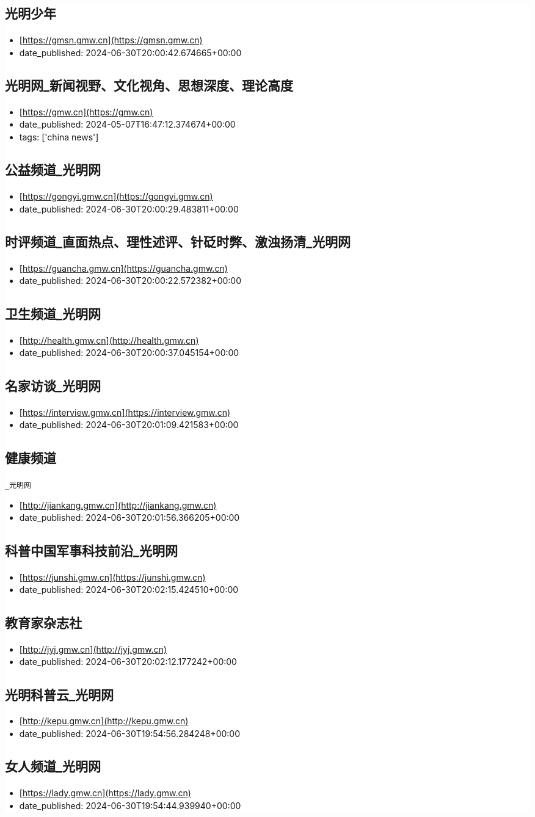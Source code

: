  ## 光明少年
 - [https://gmsn.gmw.cn](https://gmsn.gmw.cn)
 - date_published: 2024-06-30T20:00:42.674665+00:00

 ## 光明网_新闻视野、文化视角、思想深度、理论高度
 - [https://gmw.cn](https://gmw.cn)
 - date_published: 2024-05-07T16:47:12.374674+00:00
 - tags: ['china news']

 ## 公益频道_光明网
 - [https://gongyi.gmw.cn](https://gongyi.gmw.cn)
 - date_published: 2024-06-30T20:00:29.483811+00:00

 ## 时评频道_直面热点、理性述评、针砭时弊、激浊扬清_光明网
 - [https://guancha.gmw.cn](https://guancha.gmw.cn)
 - date_published: 2024-06-30T20:00:22.572382+00:00

 ## 卫生频道_光明网
 - [http://health.gmw.cn](http://health.gmw.cn)
 - date_published: 2024-06-30T20:00:37.045154+00:00

 ## 名家访谈_光明网
 - [https://interview.gmw.cn](https://interview.gmw.cn)
 - date_published: 2024-06-30T20:01:09.421583+00:00

 ## 健康频道
	_光明网
 - [http://jiankang.gmw.cn](http://jiankang.gmw.cn)
 - date_published: 2024-06-30T20:01:56.366205+00:00

 ## 科普中国军事科技前沿_光明网
 - [https://junshi.gmw.cn](https://junshi.gmw.cn)
 - date_published: 2024-06-30T20:02:15.424510+00:00

 ## 教育家杂志社
 - [http://jyj.gmw.cn](http://jyj.gmw.cn)
 - date_published: 2024-06-30T20:02:12.177242+00:00

 ## 光明科普云_光明网
 - [http://kepu.gmw.cn](http://kepu.gmw.cn)
 - date_published: 2024-06-30T19:54:56.284248+00:00

 ## 女人频道_光明网
 - [https://lady.gmw.cn](https://lady.gmw.cn)
 - date_published: 2024-06-30T19:54:44.939940+00:00
